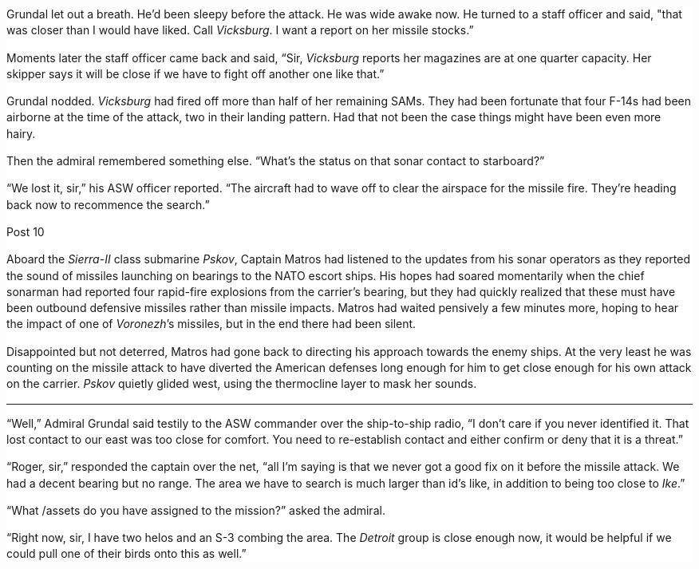 Grundal let out a breath. He’d been sleepy before the attack. He was
wide awake now. He turned to a staff officer and said, "that was closer
than I would have liked. Call *Vicksburg*. I want a report on her
missile stocks.”

Moments later the staff officer came back and said, “Sir, *Vicksburg*
reports her magazines are at one quarter capacity. Her skipper says it
will be close if we have to fight off another one like that.”

Grundal nodded. *Vicksburg* had fired off more than half of her
remaining SAMs. They had been fortunate that four F-14s had been
airborne at the time of the attack, two in their landing pattern. Had
that not been the case things might have been even more hairy.

Then the admiral remembered something else. “What’s the status on that
sonar contact to starboard?”

“We lost it, sir,” his ASW officer reported. “The aircraft had to wave
off to clear the airspace for the missile fire. They’re heading back now
to recommence the search.”

Post 10

Aboard the *Sierra-II* class submarine *Pskov*, Captain Matros had
listened to the updates from his sonar operators as they reported the
sound of missiles launching on bearings to the NATO escort ships. His
hopes had soared momentarily when the chief sonarman had reported four
rapid-fire explosions from the carrier’s bearing, but they had quickly
realized that these must have been outbound defensive missiles rather
than missile impacts. Matros had waited pensively a few minutes more,
hoping to hear the impact of one of *Voronezh*’s missiles, but in the
end there had been silent.

Disappointed but not deterred, Matros had gone back to directing his
approach towards the enemy ships. At the very least he was counting on
the missile attack to have diverted the American defenses long enough
for him to get close enough for his own attack on the carrier. *Pskov*
quietly glided west, using the thermocline layer to mask her sounds.

-----

“Well,” Admiral Grundal said testily to the ASW commander over the
ship-to-ship radio, “I don’t care if you never identified it. That lost
contact to our east was too close for comfort. You need to re-establish
contact and either confirm or deny that it is a threat.”

“Roger, sir,” responded the captain over the net, “all I’m saying is
that we never got a good fix on it before the missile attack. We had a
decent bearing but no range. The area we have to search is much larger
than id’s like, in addition to being too close to *Ike*.”

“What /assets do you have assigned to the mission?” asked the admiral.

“Right now, sir, I have two helos and an S-3 combing the area. The
*Detroit* group is close enough now, it would be helpful if we could
pull one of their birds onto this as well.”
